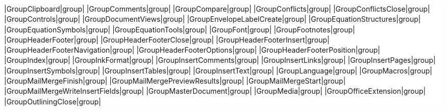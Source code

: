 |GroupClipboard|group|
|GroupComments|group|
|GroupCompare|group|
|GroupConflicts|group|
|GroupConflictsClose|group|
|GroupControls|group|
|GroupDocumentViews|group|
|GroupEnvelopeLabelCreate|group|
|GroupEquationStructures|group|
|GroupEquationSymbols|group|
|GroupEquationTools|group|
|GroupFont|group|
|GroupFootnotes|group|
|GroupHeaderFooter|group|
|GroupHeaderFooterClose|group|
|GroupHeaderFooterInsert|group|
|GroupHeaderFooterNavigation|group|
|GroupHeaderFooterOptions|group|
|GroupHeaderFooterPosition|group|
|GroupIndex|group|
|GroupInkFormat|group|
|GroupInsertComments|group|
|GroupInsertLinks|group|
|GroupInsertPages|group|
|GroupInsertSymbols|group|
|GroupInsertTables|group|
|GroupInsertText|group|
|GroupLanguage|group|
|GroupMacros|group|
|GroupMailMergeFinish|group|
|GroupMailMergePreviewResults|group|
|GroupMailMergeStart|group|
|GroupMailMergeWriteInsertFields|group|
|GroupMasterDocument|group|
|GroupMedia|group|
|GroupOfficeExtension|group|
|GroupOutliningClose|group|
